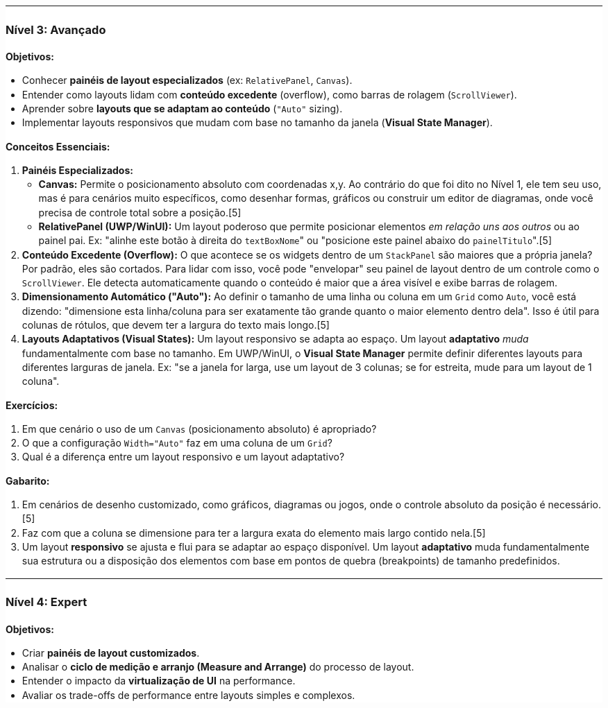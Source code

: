 ***

### **Nível 3: Avançado**

**Objetivos:**
*   Conhecer **painéis de layout especializados** (ex: `RelativePanel`, `Canvas`).
*   Entender como layouts lidam com **conteúdo excedente** (overflow), como barras de rolagem (`ScrollViewer`).
*   Aprender sobre **layouts que se adaptam ao conteúdo** (`"Auto"` sizing).
*   Implementar layouts responsivos que mudam com base no tamanho da janela (**Visual State Manager**).

**Conceitos Essenciais:**
1.  **Painéis Especializados:**
    *   **Canvas:** Permite o posicionamento absoluto com coordenadas x,y. Ao contrário do que foi dito no Nível 1, ele tem seu uso, mas é para cenários muito específicos, como desenhar formas, gráficos ou construir um editor de diagramas, onde você precisa de controle total sobre a posição.[5]
    *   **RelativePanel (UWP/WinUI):** Um layout poderoso que permite posicionar elementos *em relação uns aos outros* ou ao painel pai. Ex: "alinhe este botão à direita do `textBoxNome`" ou "posicione este painel abaixo do `painelTitulo`".[5]
2.  **Conteúdo Excedente (Overflow):** O que acontece se os widgets dentro de um `StackPanel` são maiores que a própria janela? Por padrão, eles são cortados. Para lidar com isso, você pode "envelopar" seu painel de layout dentro de um controle como o `ScrollViewer`. Ele detecta automaticamente quando o conteúdo é maior que a área visível e exibe barras de rolagem.
3.  **Dimensionamento Automático ("Auto"):** Ao definir o tamanho de uma linha ou coluna em um `Grid` como `Auto`, você está dizendo: "dimensione esta linha/coluna para ser exatamente tão grande quanto o maior elemento dentro dela". Isso é útil para colunas de rótulos, que devem ter a largura do texto mais longo.[5]
4.  **Layouts Adaptativos (Visual States):** Um layout responsivo se adapta ao espaço. Um layout **adaptativo** *muda* fundamentalmente com base no tamanho. Em UWP/WinUI, o **Visual State Manager** permite definir diferentes layouts para diferentes larguras de janela. Ex: "se a janela for larga, use um layout de 3 colunas; se for estreita, mude para um layout de 1 coluna".

**Exercícios:**
1.  Em que cenário o uso de um `Canvas` (posicionamento absoluto) é apropriado?
2.  O que a configuração `Width="Auto"` faz em uma coluna de um `Grid`?
3.  Qual é a diferença entre um layout responsivo e um layout adaptativo?

**Gabarito:**
1.  Em cenários de desenho customizado, como gráficos, diagramas ou jogos, onde o controle absoluto da posição é necessário.[5]
2.  Faz com que a coluna se dimensione para ter a largura exata do elemento mais largo contido nela.[5]
3.  Um layout **responsivo** se ajusta e flui para se adaptar ao espaço disponível. Um layout **adaptativo** muda fundamentalmente sua estrutura ou a disposição dos elementos com base em pontos de quebra (breakpoints) de tamanho predefinidos.

***

### **Nível 4: Expert**

**Objetivos:**
*   Criar **painéis de layout customizados**.
*   Analisar o **ciclo de medição e arranjo (Measure and Arrange)** do processo de layout.
*   Entender o impacto da **virtualização de UI** na performance.
*   Avaliar os trade-offs de performance entre layouts simples e complexos.
